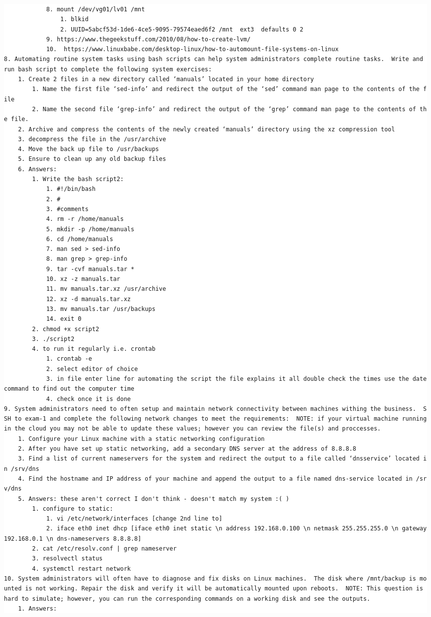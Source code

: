 				8. mount /dev/vg01/lv01 /mnt
					1. blkid
					2. UUID=5abcf53d-1de6-4ce5-9095-79574eaed6f2 /mnt  ext3  defaults 0 2
				9. https://www.thegeekstuff.com/2010/08/how-to-create-lvm/
				10.  https://www.linuxbabe.com/desktop-linux/how-to-automount-file-systems-on-linux
	8. Automating routine system tasks using bash scripts can help system administrators complete routine tasks.  Write and run bash script to complete the following system exercises:
		1. Create 2 files in a new directory called ‘manuals’ located in your home directory
			1. Name the first file ‘sed-info’ and redirect the output of the ‘sed’ command man page to the contents of the file
			2. Name the second file ‘grep-info’ and redirect the output of the ‘grep’ command man page to the contents of the file.
		2. Archive and compress the contents of the newly created ‘manuals’ directory using the xz compression tool
		3. decompress the file in the /usr/archive
		4. Move the back up file to /usr/backups
		5. Ensure to clean up any old backup files
		6. Answers:
			1. Write the bash script2:
				1. #!/bin/bash
				2. # 
				3. #comments
				4. rm -r /home/manuals
				5. mkdir -p /home/manuals
				6. cd /home/manuals
				7. man sed > sed-info
				8. man grep > grep-info
				9. tar -cvf manuals.tar *
				10. xz -z manuals.tar
				11. mv manuals.tar.xz /usr/archive
				12. xz -d manuals.tar.xz
				13. mv manuals.tar /usr/backups
				14. exit 0
			2. chmod +x script2
			3. ./script2
			4. to run it regularly i.e. crontab
				1. crontab -e
				2. select editor of choice
				3. in file enter line for automating the script the file explains it all double check the times use the date command to find out the computer time
				4. check once it is done
	9. System administrators need to often setup and maintain network connectivity between machines withing the business.  SSH to exam-1 and complete the following network changes to meet the requirements:  NOTE: if your virtual machine running in the cloud you may not be able to update these values; however you can review the file(s) and proccesses.
		1. Configure your Linux machine with a static networking configuration
		2. After you have set up static networking, add a secondary DNS server at the address of 8.8.8.8
		3. Find a list of current nameservers for the system and redirect the output to a file called ‘dnsservice’ located in /srv/dns
		4. Find the hostname and IP address of your machine and append the output to a file named dns-service located in /srv/dns
		5. Answers: these aren't correct I don't think - doesn't match my system :( )
			1. configure to static:
				1. vi /etc/network/interfaces [change 2nd line to]
				2. iface eth0 inet dhcp [iface eth0 inet static \n address 192.168.0.100 \n netmask 255.255.255.0 \n gateway 192.168.0.1 \n dns-nameservers 8.8.8.8]
			2. cat /etc/resolv.conf | grep nameserver
			3. resolvectl status
			4. systemctl restart network
	10. System administrators will often have to diagnose and fix disks on Linux machines.  The disk where /mnt/backup is mounted is not working. Repair the disk and verify it will be automatically mounted upon reboots.  NOTE: This question is hard to simulate; however, you can run the corresponding commands on a working disk and see the outputs.
		1. Answers: